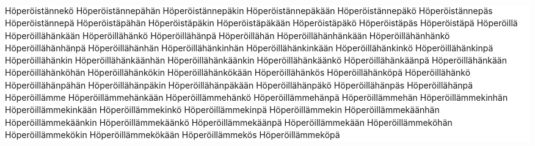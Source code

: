 Höperöistännekö
Höperöistännepähän
Höperöistännepäkin
Höperöistännepäkään
Höperöistännepäkö
Höperöistännepäs
Höperöistännepä
Höperöistäpähän
Höperöistäpäkin
Höperöistäpäkään
Höperöistäpäkö
Höperöistäpäs
Höperöistäpä
Höperöillä
Höperöillähänkään
Höperöillähänkö
Höperöillähänpä
Höperöillähän
Höperöillähänhänkään
Höperöillähänhänkö
Höperöillähänhänpä
Höperöillähänhän
Höperöillähänkinhän
Höperöillähänkinkään
Höperöillähänkinkö
Höperöillähänkinpä
Höperöillähänkin
Höperöillähänkäänhän
Höperöillähänkäänkin
Höperöillähänkäänkö
Höperöillähänkäänpä
Höperöillähänkään
Höperöillähänköhän
Höperöillähänkökin
Höperöillähänkökään
Höperöillähänkös
Höperöillähänköpä
Höperöillähänkö
Höperöillähänpähän
Höperöillähänpäkin
Höperöillähänpäkään
Höperöillähänpäkö
Höperöillähänpäs
Höperöillähänpä
Höperöillämme
Höperöillämmehänkään
Höperöillämmehänkö
Höperöillämmehänpä
Höperöillämmehän
Höperöillämmekinhän
Höperöillämmekinkään
Höperöillämmekinkö
Höperöillämmekinpä
Höperöillämmekin
Höperöillämmekäänhän
Höperöillämmekäänkin
Höperöillämmekäänkö
Höperöillämmekäänpä
Höperöillämmekään
Höperöillämmeköhän
Höperöillämmekökin
Höperöillämmekökään
Höperöillämmekös
Höperöillämmeköpä